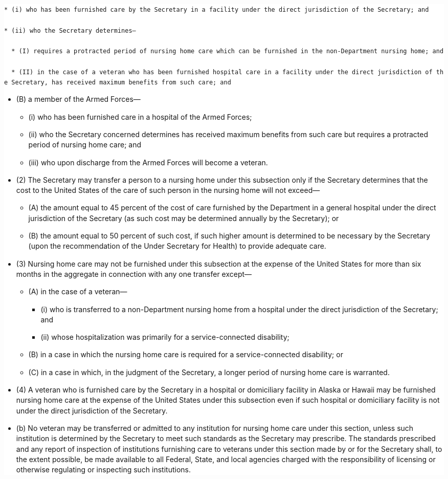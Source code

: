     * (i) who has been furnished care by the Secretary in a facility under the direct jurisdiction of the Secretary; and

    * (ii) who the Secretary determines—

      * (I) requires a protracted period of nursing home care which can be furnished in the non-Department nursing home; and

      * (II) in the case of a veteran who has been furnished hospital care in a facility under the direct jurisdiction of the Secretary, has received maximum benefits from such care; and


  * (B) a member of the Armed Forces—

    * (i) who has been furnished care in a hospital of the Armed Forces;

    * (ii) who the Secretary concerned determines has received maximum benefits from such care but requires a protracted period of nursing home care; and

    * (iii) who upon discharge from the Armed Forces will become a veteran.


* (2) The Secretary may transfer a person to a nursing home under this subsection only if the Secretary determines that the cost to the United States of the care of such person in the nursing home will not exceed—

  * (A) the amount equal to 45 percent of the cost of care furnished by the Department in a general hospital under the direct jurisdiction of the Secretary (as such cost may be determined annually by the Secretary); or

  * (B) the amount equal to 50 percent of such cost, if such higher amount is determined to be necessary by the Secretary (upon the recommendation of the Under Secretary for Health) to provide adequate care.


* (3) Nursing home care may not be furnished under this subsection at the expense of the United States for more than six months in the aggregate in connection with any one transfer except—

  * (A) in the case of a veteran—

    * (i) who is transferred to a non-Department nursing home from a hospital under the direct jurisdiction of the Secretary; and

    * (ii) whose hospitalization was primarily for a service-connected disability;


  * (B) in a case in which the nursing home care is required for a service-connected disability; or

  * (C) in a case in which, in the judgment of the Secretary, a longer period of nursing home care is warranted.


* (4) A veteran who is furnished care by the Secretary in a hospital or domiciliary facility in Alaska or Hawaii may be furnished nursing home care at the expense of the United States under this subsection even if such hospital or domiciliary facility is not under the direct jurisdiction of the Secretary.

* (b) No veteran may be transferred or admitted to any institution for nursing home care under this section, unless such institution is determined by the Secretary to meet such standards as the Secretary may prescribe. The standards prescribed and any report of inspection of institutions furnishing care to veterans under this section made by or for the Secretary shall, to the extent possible, be made available to all Federal, State, and local agencies charged with the responsibility of licensing or otherwise regulating or inspecting such institutions.
